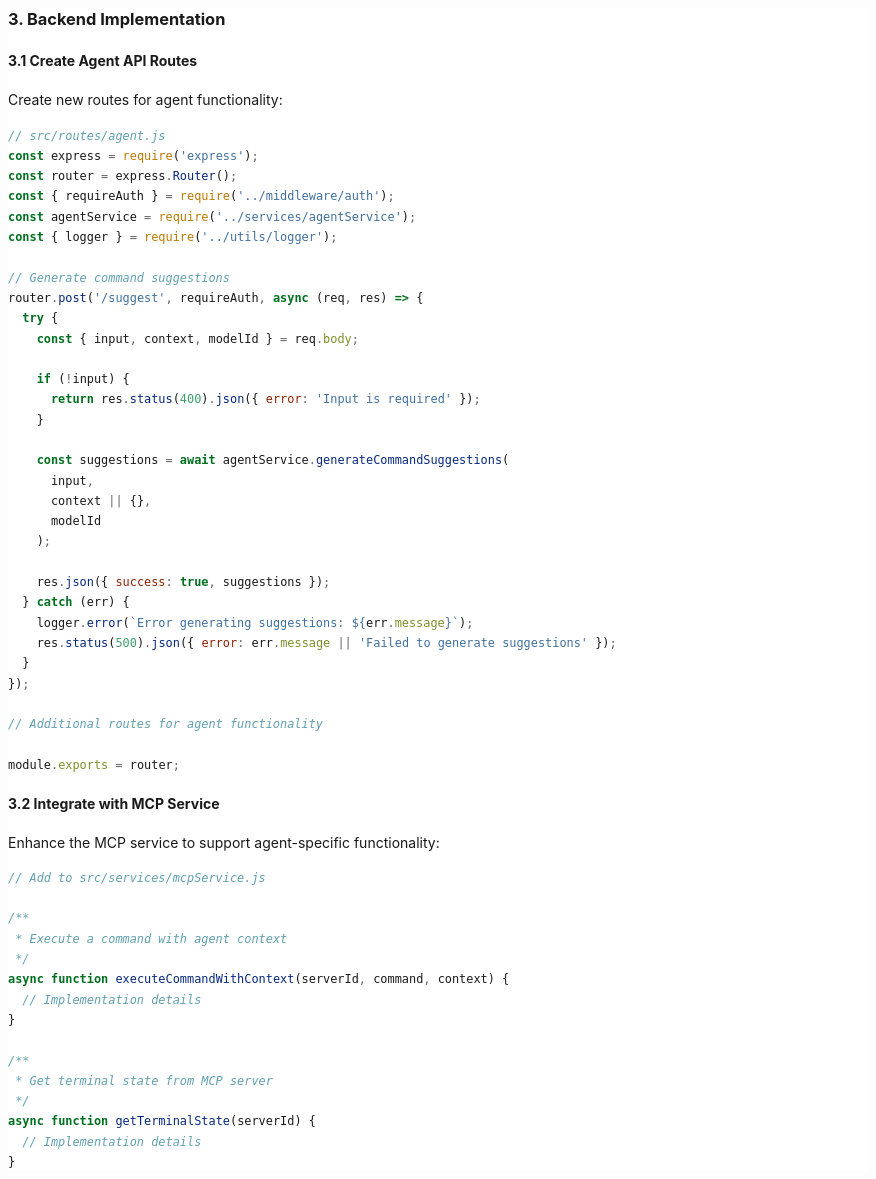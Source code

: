 ### 3. Backend Implementation

#### 3.1 Create Agent API Routes

Create new routes for agent functionality:

```javascript
// src/routes/agent.js
const express = require('express');
const router = express.Router();
const { requireAuth } = require('../middleware/auth');
const agentService = require('../services/agentService');
const { logger } = require('../utils/logger');

// Generate command suggestions
router.post('/suggest', requireAuth, async (req, res) => {
  try {
    const { input, context, modelId } = req.body;
    
    if (!input) {
      return res.status(400).json({ error: 'Input is required' });
    }
    
    const suggestions = await agentService.generateCommandSuggestions(
      input,
      context || {},
      modelId
    );
    
    res.json({ success: true, suggestions });
  } catch (err) {
    logger.error(`Error generating suggestions: ${err.message}`);
    res.status(500).json({ error: err.message || 'Failed to generate suggestions' });
  }
});

// Additional routes for agent functionality

module.exports = router;
```

#### 3.2 Integrate with MCP Service

Enhance the MCP service to support agent-specific functionality:

```javascript
// Add to src/services/mcpService.js

/**
 * Execute a command with agent context
 */
async function executeCommandWithContext(serverId, command, context) {
  // Implementation details
}

/**
 * Get terminal state from MCP server
 */
async function getTerminalState(serverId) {
  // Implementation details
}
```
